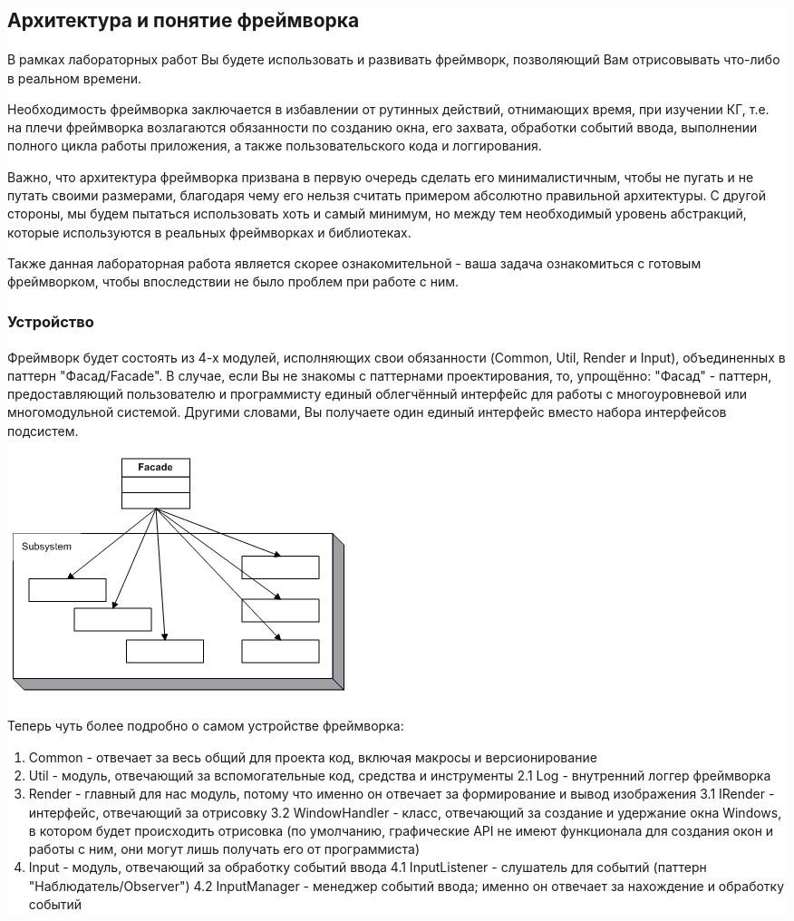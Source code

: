 ## Архитектура и понятие фреймворка

В рамках лабораторных работ Вы будете использовать и развивать фреймворк, позволяющий Вам отрисовывать 
что-либо в реальном времени.

Необходимость фреймворка заключается в избавлении от рутинных действий, отнимающих время, при изучении КГ, т.е. на плечи фреймворка возлагаются обязанности по созданию окна, его захвата, обработки событий ввода, выполнении полного цикла работы приложения, а также пользовательского кода и логгирования.

Важно, что архитектура фреймворка призвана в первую очередь сделать его минималистичным, чтобы не пугать и не путать своими размерами, благодаря чему его нельзя считать примером абсолютно правильной архитектуры.
С другой стороны, мы будем пытаться использовать хоть и самый минимум, но между тем необходимый уровень абстракций, которые используются в реальных фреймворках и библиотеках.

Также данная лабораторная работа является скорее ознакомительной - ваша задача ознакомиться с готовым фреймворком, чтобы впоследствии не было проблем при работе с ним.

### Устройство

Фреймворк будет состоять из 4-х модулей, исполняющих свои обязанности (Common, Util, Render и Input), объединенных в паттерн "Фасад/Facade". В случае, если Вы не знакомы с паттернами проектирования, то, упрощённо: "Фасад" - паттерн, предоставляющий пользователю и программисту единый облегчённый интерфейс для работы с многоуровневой или многомодульной системой. Другими словами, Вы получаете один единый интерфейс вместо набора интерфейсов подсистем.

![](../res/0_0_FacadePattern.png)

Теперь чуть более подробно о самом устройстве фреймворка:

1. Common - отвечает за весь общий для проекта код, включая макросы и версионирование
2. Util - модуль, отвечающий за вспомогательные код, средства и инструменты
	2.1 Log - внутренний логгер фреймворка
3. Render - главный для нас модуль, потому что именно он отвечает за формирование и вывод изображения
	3.1 IRender - интерфейс, отвечающий за отрисовку
	3.2 WindowHandler - класс, отвечающий за создание и удержание окна Windows, в котором будет происходить отрисовка (по умолчанию, графические API не имеют функционала для создания окон и работы с ним, они могут лишь получать его от программиста)
4. Input - модуль, отвечающий за обработку событий ввода 
	4.1 InputListener - слушатель для событий (паттерн "Наблюдатель/Observer")
	4.2 InputManager - менеджер событий ввода; именно он отвечает за нахождение и обработку событий
